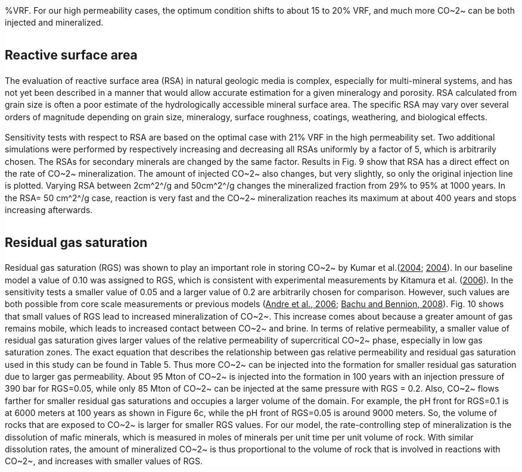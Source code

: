 %VRF. For our high permeability cases, the optimum condition shifts to
about 15 to 20% VRF, and much more CO~2~ can be both injected and
mineralized.


Reactive surface area
---------------------

The evaluation of reactive surface area (RSA) in natural geologic media
is complex, especially for multi-mineral systems, and has not yet been
described in a manner that would allow accurate estimation for a given
mineralogy and porosity. RSA calculated from grain size is often a poor
estimate of the hydrologically accessible mineral surface area. The
specific RSA may vary over several orders of magnitude depending on
grain size, mineralogy, surface roughness, coatings, weathering, and
biological effects.

Sensitivity tests with respect to RSA are based on the optimal case with
21% VRF in the high permeability set. Two additional simulations were
performed by respectively increasing and decreasing all RSAs uniformly
by a factor of 5, which is arbitrarily chosen. The RSAs for secondary
minerals are changed by the same factor. Results in Fig. 9 show that RSA
has a direct effect on the rate of CO~2~ mineralization. The amount of
injected CO~2~ also changes, but very slightly, so only the original
injection line is plotted. Varying RSA between 2cm^2^/g and 50cm^2^/g
changes the mineralized fraction from 29% to 95% at 1000 years. In the
RSA= 50 cm^2^/g case, reaction is very fast and the CO~2~ mineralization
reaches its maximum at about 400 years and stops increasing afterwards.


 Residual gas saturation
------------------------

Residual gas saturation (RGS) was shown to play an important role in
storing CO~2~ by Kumar et al.([2004](#_ENREF_2); [2004](#_ENREF_17)). In
our baseline model a value of 0.10 was assigned to RGS, which is
consistent with experimental measurements by Kitamura et al.
([2006](#_ENREF_16)). In the sensitivity tests a smaller value of 0.05
and a larger value of 0.2 are arbitrarily chosen for comparison.
However, such values are both possible from core scale measurements or
previous models ([Andre et al., 2006](#_ENREF_1); [Bachu and Bennion,
2008](#_ENREF_4)). Fig. 10 shows that small values of RGS lead to
increased mineralization of CO~2~. This increase comes about because a
greater amount of gas remains mobile, which leads to increased contact
between CO~2~ and brine. In terms of relative permeability, a smaller
value of residual gas saturation gives larger values of the relative
permeability of supercritical CO~2~ phase, especially in low gas
saturation zones. The exact equation that describes the relationship
between gas relative permeability and residual gas saturation used in
this study can be found in Table 5. Thus more CO~2~ can be injected into
the formation for smaller residual gas saturation due to larger gas
permeability. About 95 Mton of CO~2~ is injected into the formation in
100 years with an injection pressure of 390 bar for RGS=0.05, while only
85 Mton of CO~2~ can be injected at the same pressure with RGS = 0.2.
Also, CO~2~ flows farther for smaller residual gas saturations and
occupies a larger volume of the domain. For example, the pH front for
RGS=0.1 is at 6000 meters at 100 years as shown in Figure 6c, while the
pH front of RGS=0.05 is around 9000 meters. So, the volume of rocks that
are exposed to CO~2~ is larger for smaller RGS values. For our model,
the rate-controlling step of mineralization is the dissolution of mafic
minerals, which is measured in moles of minerals per unit time per unit
volume of rock. With similar dissolution rates, the amount of
mineralized CO~2~ is thus proportional to the volume of rock that is
involved in reactions with CO~2~, and increases with smaller values of
RGS.
